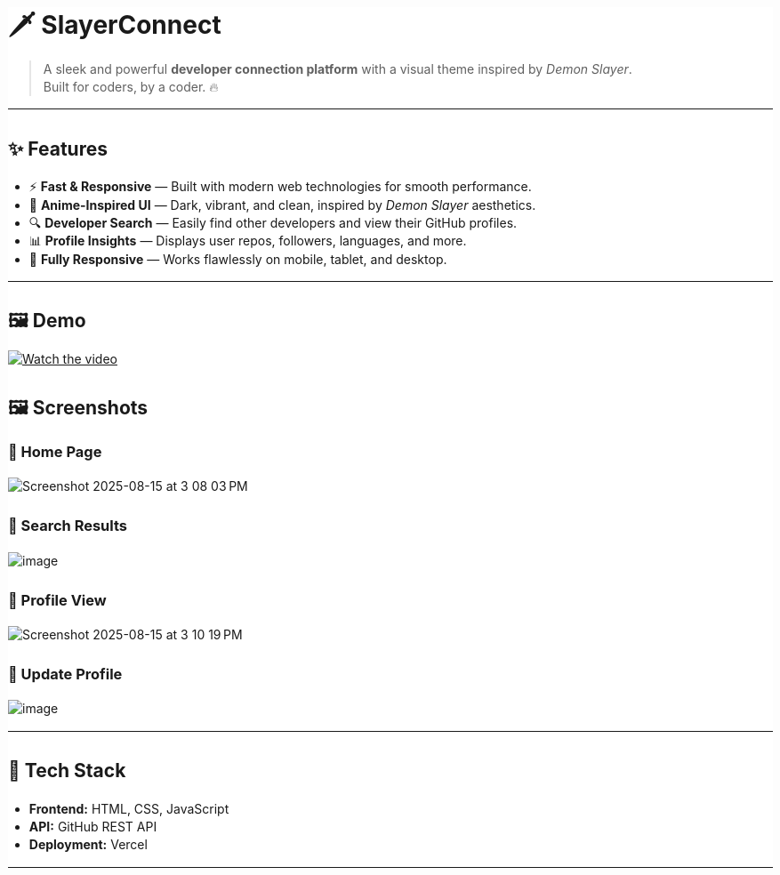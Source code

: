 # 🗡️ SlayerConnect

> A sleek and powerful **developer connection platform** with a visual theme inspired by *Demon Slayer*.  
> Built for coders, by a coder. 🔥

---

## ✨ Features

- ⚡ **Fast & Responsive** — Built with modern web technologies for smooth performance.
- 🎨 **Anime-Inspired UI** — Dark, vibrant, and clean, inspired by *Demon Slayer* aesthetics.
- 🔍 **Developer Search** — Easily find other developers and view their GitHub profiles.
- 📊 **Profile Insights** — Displays user repos, followers, languages, and more.
- 📱 **Fully Responsive** — Works flawlessly on mobile, tablet, and desktop.

---

## 🖼️ Demo
[![Watch the video](https://img.youtube.com/vi/qUAsC4pRfMQ/maxresdefault.jpg)](https://youtu.be/qUAsC4pRfMQ)



## 🖼️ Screenshots

### 🔹 Home Page
<img width="1470" height="956" alt="Screenshot 2025-08-15 at 3 08 03 PM" src="https://github.com/user-attachments/assets/6e1a0e3d-a2b9-4f57-80fd-0fffe45f6631" />


### 🔹 Search Results
<img width="1470" height="956" alt="image" src="https://github.com/user-attachments/assets/330c033e-3aad-4148-98cc-29792b3e050b" />


### 🔹 Profile View
<img width="1470" height="956" alt="Screenshot 2025-08-15 at 3 10 19 PM" src="https://github.com/user-attachments/assets/16cbdb7f-6367-4423-ae64-d7bc3e45a4ac" />

### 🔹 Update Profile
<img width="1470" height="956" alt="image" src="https://github.com/user-attachments/assets/b63e903c-9d5d-44b9-8dc6-4423961cfac4" />

---

## 🚀 Tech Stack

- **Frontend:** HTML, CSS, JavaScript
- **API:** GitHub REST API
- **Deployment:** Vercel

---